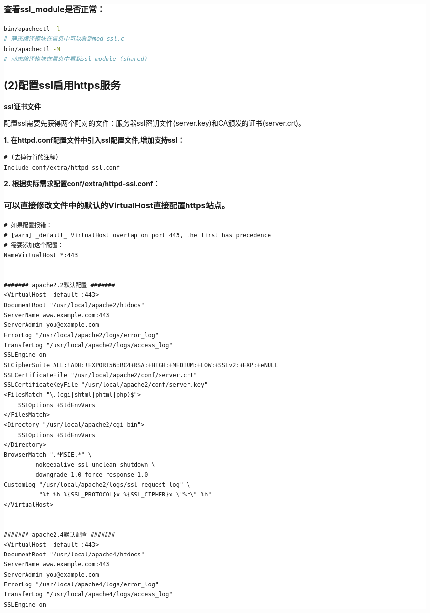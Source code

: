 ### 查看ssl_module是否正常：

```bash
bin/apachectl -l
# 静态编译模块在信息中可以看到mod_ssl.c
bin/apachectl -M
# 动态编译模块在信息中看到ssl_module (shared)
```

## (2)配置ssl启用https服务

**[ssl证书文件](https://vastxiao.github.io/article/2017/09/03/Linux/openSSl_for_CA_and_Certificate/)**

配置ssl需要先获得两个配对的文件：服务器ssl密钥文件(server.key)和CA颁发的证书(server.crt)。

**1. 在httpd.conf配置文件中引入ssl配置文件,增加支持ssl：**

```
# (去掉行首的注释)
Include conf/extra/httpd-ssl.conf
```

**2. 根据实际需求配置conf/extra/httpd-ssl.conf：**

### 可以直接修改文件中的默认的VirtualHost直接配置https站点。

```
# 如果配置报错：
# [warn] _default_ VirtualHost overlap on port 443, the first has precedence
# 需要添加这个配置：
NameVirtualHost *:443


####### apache2.2默认配置 #######
<VirtualHost _default_:443>
DocumentRoot "/usr/local/apache2/htdocs"
ServerName www.example.com:443
ServerAdmin you@example.com
ErrorLog "/usr/local/apache2/logs/error_log"
TransferLog "/usr/local/apache2/logs/access_log"
SSLEngine on
SLCipherSuite ALL:!ADH:!EXPORT56:RC4+RSA:+HIGH:+MEDIUM:+LOW:+SSLv2:+EXP:+eNULL
SSLCertificateFile "/usr/local/apache2/conf/server.crt"
SSLCertificateKeyFile "/usr/local/apache2/conf/server.key"
<FilesMatch "\.(cgi|shtml|phtml|php)$">
    SSLOptions +StdEnvVars
</FilesMatch>
<Directory "/usr/local/apache2/cgi-bin">
    SSLOptions +StdEnvVars
</Directory>
BrowserMatch ".*MSIE.*" \
         nokeepalive ssl-unclean-shutdown \
         downgrade-1.0 force-response-1.0
CustomLog "/usr/local/apache2/logs/ssl_request_log" \
          "%t %h %{SSL_PROTOCOL}x %{SSL_CIPHER}x \"%r\" %b"
</VirtualHost>


####### apache2.4默认配置 #######
<VirtualHost _default_:443>
DocumentRoot "/usr/local/apache4/htdocs"
ServerName www.example.com:443
ServerAdmin you@example.com
ErrorLog "/usr/local/apache4/logs/error_log"
TransferLog "/usr/local/apache4/logs/access_log"
SSLEngine on
```